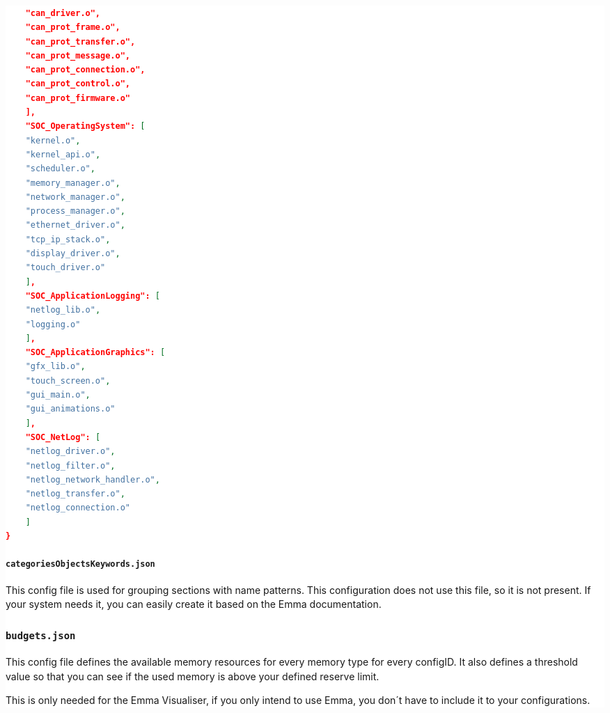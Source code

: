 ```json
    "can_driver.o",
    "can_prot_frame.o",
    "can_prot_transfer.o",
    "can_prot_message.o",
    "can_prot_connection.o",
    "can_prot_control.o",
    "can_prot_firmware.o"
    ],
    "SOC_OperatingSystem": [
    "kernel.o",
    "kernel_api.o",
    "scheduler.o",
    "memory_manager.o",
    "network_manager.o",
    "process_manager.o",
    "ethernet_driver.o",
    "tcp_ip_stack.o",
    "display_driver.o",
    "touch_driver.o"
    ],
    "SOC_ApplicationLogging": [
    "netlog_lib.o",
    "logging.o"
    ],
    "SOC_ApplicationGraphics": [
    "gfx_lib.o",
    "touch_screen.o",
    "gui_main.o",
    "gui_animations.o"
    ],
    "SOC_NetLog": [
    "netlog_driver.o",
    "netlog_filter.o",
    "netlog_network_handler.o",
    "netlog_transfer.o",
    "netlog_connection.o"
    ]
}
```

#### `categoriesObjectsKeywords.json`
This config file is used for grouping sections with name patterns.
This configuration does not use this file, so it is not present. If your system needs it,
you can easily create it based on the Emma documentation.

### `budgets.json`
This config file defines the available memory resources for every memory type for every configID.
It also defines a threshold value so that you can see if the used memory is above your defined reserve limit.

This is only needed for the Emma Visualiser, if you only intend to use Emma, you don´t have to include it to your
configurations.
